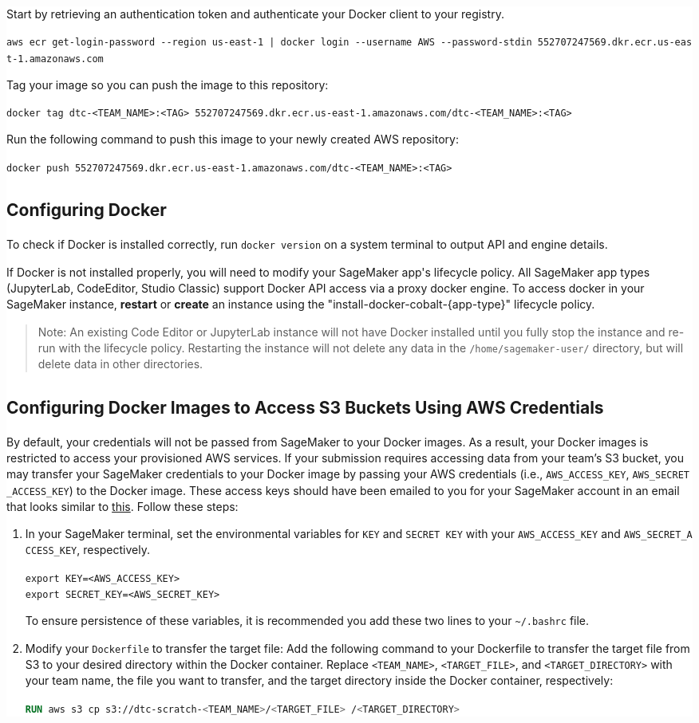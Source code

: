Start by retrieving an authentication token and authenticate your Docker client to your registry.

`aws ecr get-login-password --region us-east-1 | docker login --username AWS --password-stdin 552707247569.dkr.ecr.us-east-1.amazonaws.com`

Tag your image so you can push the image to this repository:

`docker tag dtc-<TEAM_NAME>:<TAG> 552707247569.dkr.ecr.us-east-1.amazonaws.com/dtc-<TEAM_NAME>:<TAG>`

Run the following command to push this image to your newly created AWS repository:

`docker push 552707247569.dkr.ecr.us-east-1.amazonaws.com/dtc-<TEAM_NAME>:<TAG>`


## Configuring Docker  
  
To check if Docker is installed correctly, run `docker version` on a system terminal to output API and engine details.  
  
If Docker is not installed properly, you will need to modify your SageMaker app's lifecycle policy.
All SageMaker app types (JupyterLab, CodeEditor, Studio Classic) support Docker API access via a proxy docker engine. To access docker in your SageMaker instance, **restart** or **create** an instance using the "install-docker-cobalt-{app-type}" lifecycle policy.

> Note: An existing Code Editor or JupyterLab instance will not have Docker installed until you fully stop the instance and re-run with the lifecycle policy. Restarting the instance will not delete any data in the `/home/sagemaker-user/` directory, but will delete data in other directories. 


## Configuring Docker Images to Access S3 Buckets Using AWS Credentials

By default, your credentials will not be passed from SageMaker to your Docker images. As a result, your Docker images is restricted to access your provisioned AWS services. If your submission requires accessing data from your team’s S3 bucket, you may transfer your SageMaker credentials to your Docker image by passing your AWS credentials (i.e., `AWS_ACCESS_KEY`, `AWS_SECRET_ACCESS_KEY`) to the Docker image. These access keys should have been emailed to you for your SageMaker account in an email that looks similar to [this](index.md#connecting-to-your-teams-sagemaker-studio). Follow these steps:

1. In your SageMaker terminal, set the environmental variables for `KEY` and `SECRET KEY` with your `AWS_ACCESS_KEY` and `AWS_SECRET_ACCESS_KEY`, respectively.
    
   ```
   export KEY=<AWS_ACCESS_KEY>
   export SECRET_KEY=<AWS_SECRET_KEY>
   ```
    To ensure persistence of these variables, it is recommended you add these two lines to your `~/.bashrc` file.

2. Modify your `Dockerfile` to transfer the target file: Add the following command to your Dockerfile to transfer the target file from S3 to your desired directory within the Docker container. Replace `<TEAM_NAME>`, `<TARGET_FILE>`, and `<TARGET_DIRECTORY>` with your team name, the file you want to transfer, and the target directory inside the Docker container, respectively:
    ```dockerfile
    RUN aws s3 cp s3://dtc-scratch-<TEAM_NAME>/<TARGET_FILE> /<TARGET_DIRECTORY>
    ```
